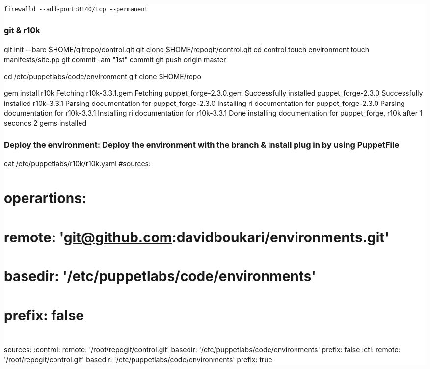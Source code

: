     firewalld --add-port:8140/tcp --permanent



### git & r10k ###

git init --bare $HOME/gitrepo/control.git
git clone $HOME/repogit/control.git
cd control
touch environment
touch manifests/site.pp
git commit -am "1st" commit
git push origin master

cd /etc/puppetlabs/code/environment
git clone $HOME/repo

gem install r10k
Fetching r10k-3.3.1.gem
Fetching puppet_forge-2.3.0.gem
Successfully installed puppet_forge-2.3.0
Successfully installed r10k-3.3.1
Parsing documentation for puppet_forge-2.3.0
Installing ri documentation for puppet_forge-2.3.0
Parsing documentation for r10k-3.3.1
Installing ri documentation for r10k-3.3.1
Done installing documentation for puppet_forge, r10k after 1 seconds
2 gems installed

### Deploy the environment: Deploy the environment with the branch & install plug in by using PuppetFile ###

cat /etc/puppetlabs/r10k/r10k.yaml 
#sources:
#  operartions:
#    remote: 'git@github.com:davidboukari/environments.git'
#    basedir: '/etc/puppetlabs/code/environments'
#    prefix: false
#

sources:
  :control:
    remote: '/root/repogit/control.git'
    basedir: '/etc/puppetlabs/code/environments'
    prefix: false
  :ctl:
    remote: '/root/repogit/control.git'
    basedir: '/etc/puppetlabs/code/environments'
    prefix: true
